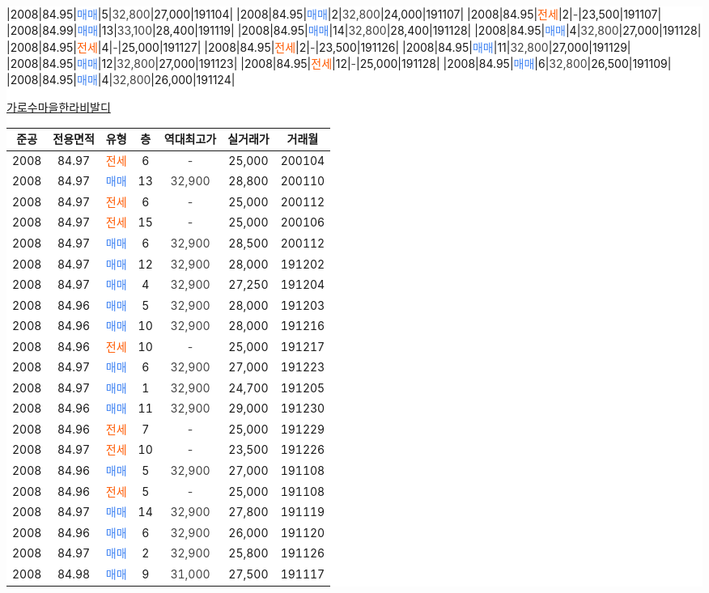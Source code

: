 |2008|84.95|<span style="color:#4285f3">매매</span>|5|<span style="color:#444444">32,800</span>|27,000|191104|
|2008|84.95|<span style="color:#4285f3">매매</span>|2|<span style="color:#444444">32,800</span>|24,000|191107|
|2008|84.95|<span style="color:#ff5a00">전세</span>|2|<span style="color:#444444">-</span>|23,500|191107|
|2008|84.99|<span style="color:#4285f3">매매</span>|13|<span style="color:#444444">33,100</span>|28,400|191119|
|2008|84.95|<span style="color:#4285f3">매매</span>|14|<span style="color:#444444">32,800</span>|28,400|191128|
|2008|84.95|<span style="color:#4285f3">매매</span>|4|<span style="color:#444444">32,800</span>|27,000|191128|
|2008|84.95|<span style="color:#ff5a00">전세</span>|4|<span style="color:#444444">-</span>|25,000|191127|
|2008|84.95|<span style="color:#ff5a00">전세</span>|2|<span style="color:#444444">-</span>|23,500|191126|
|2008|84.95|<span style="color:#4285f3">매매</span>|11|<span style="color:#444444">32,800</span>|27,000|191129|
|2008|84.95|<span style="color:#4285f3">매매</span>|12|<span style="color:#444444">32,800</span>|27,000|191123|
|2008|84.95|<span style="color:#ff5a00">전세</span>|12|<span style="color:#444444">-</span>|25,000|191128|
|2008|84.95|<span style="color:#4285f3">매매</span>|6|<span style="color:#444444">32,800</span>|26,500|191109|
|2008|84.95|<span style="color:#4285f3">매매</span>|4|<span style="color:#444444">32,800</span>|26,000|191124|

[가로수마을한라비발디](https://search.naver.com/search.naver?query=%EC%B6%A9%EC%B2%AD%EB%B6%81%EB%8F%84+%EC%B2%AD%EC%A3%BC%EC%8B%9C+%ED%9D%A5%EB%8D%95%EA%B5%AC+%EA%B0%80%EA%B2%BD%EB%8F%99+%EA%B0%80%EB%A1%9C%EC%88%98%EB%A7%88%EC%9D%84%ED%95%9C%EB%9D%BC%EB%B9%84%EB%B0%9C%EB%94%94)

|준공|전용면적|유형|층|역대최고가|실거래가|거래월|
|:---:|:---:|:---:|:---:|:---:|:---:|:---:|
|2008|84.97|<span style="color:#ff5a00">전세</span>|6|<span style="color:#444444">-</span>|25,000|200104|
|2008|84.97|<span style="color:#4285f3">매매</span>|13|<span style="color:#444444">32,900</span>|28,800|200110|
|2008|84.97|<span style="color:#ff5a00">전세</span>|6|<span style="color:#444444">-</span>|25,000|200112|
|2008|84.97|<span style="color:#ff5a00">전세</span>|15|<span style="color:#444444">-</span>|25,000|200106|
|2008|84.97|<span style="color:#4285f3">매매</span>|6|<span style="color:#444444">32,900</span>|28,500|200112|
|2008|84.97|<span style="color:#4285f3">매매</span>|12|<span style="color:#444444">32,900</span>|28,000|191202|
|2008|84.97|<span style="color:#4285f3">매매</span>|4|<span style="color:#444444">32,900</span>|27,250|191204|
|2008|84.96|<span style="color:#4285f3">매매</span>|5|<span style="color:#444444">32,900</span>|28,000|191203|
|2008|84.96|<span style="color:#4285f3">매매</span>|10|<span style="color:#444444">32,900</span>|28,000|191216|
|2008|84.96|<span style="color:#ff5a00">전세</span>|10|<span style="color:#444444">-</span>|25,000|191217|
|2008|84.97|<span style="color:#4285f3">매매</span>|6|<span style="color:#444444">32,900</span>|27,000|191223|
|2008|84.97|<span style="color:#4285f3">매매</span>|1|<span style="color:#444444">32,900</span>|24,700|191205|
|2008|84.96|<span style="color:#4285f3">매매</span>|11|<span style="color:#444444">32,900</span>|29,000|191230|
|2008|84.96|<span style="color:#ff5a00">전세</span>|7|<span style="color:#444444">-</span>|25,000|191229|
|2008|84.97|<span style="color:#ff5a00">전세</span>|10|<span style="color:#444444">-</span>|23,500|191226|
|2008|84.96|<span style="color:#4285f3">매매</span>|5|<span style="color:#444444">32,900</span>|27,000|191108|
|2008|84.96|<span style="color:#ff5a00">전세</span>|5|<span style="color:#444444">-</span>|25,000|191108|
|2008|84.97|<span style="color:#4285f3">매매</span>|14|<span style="color:#444444">32,900</span>|27,800|191119|
|2008|84.96|<span style="color:#4285f3">매매</span>|6|<span style="color:#444444">32,900</span>|26,000|191120|
|2008|84.97|<span style="color:#4285f3">매매</span>|2|<span style="color:#444444">32,900</span>|25,800|191126|
|2008|84.98|<span style="color:#4285f3">매매</span>|9|<span style="color:#444444">31,000</span>|27,500|191117|